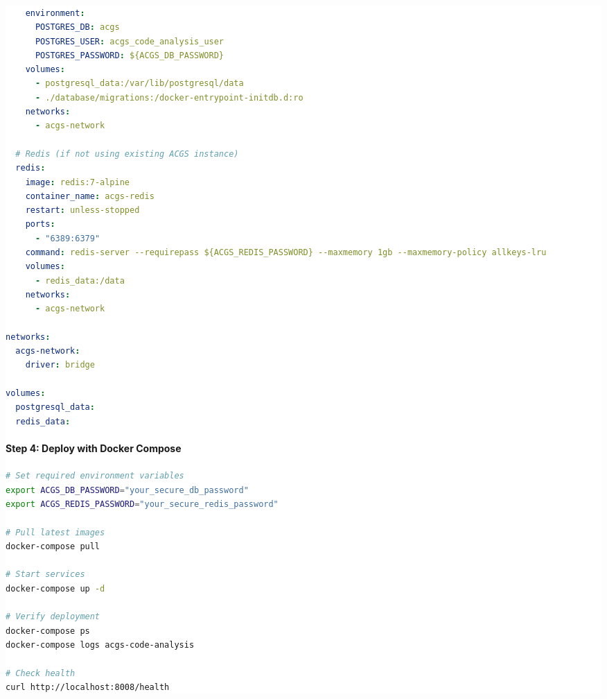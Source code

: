 ```yaml
    environment:
      POSTGRES_DB: acgs
      POSTGRES_USER: acgs_code_analysis_user
      POSTGRES_PASSWORD: ${ACGS_DB_PASSWORD}
    volumes:
      - postgresql_data:/var/lib/postgresql/data
      - ./database/migrations:/docker-entrypoint-initdb.d:ro
    networks:
      - acgs-network

  # Redis (if not using existing ACGS instance)
  redis:
    image: redis:7-alpine
    container_name: acgs-redis
    restart: unless-stopped
    ports:
      - "6389:6379"
    command: redis-server --requirepass ${ACGS_REDIS_PASSWORD} --maxmemory 1gb --maxmemory-policy allkeys-lru
    volumes:
      - redis_data:/data
    networks:
      - acgs-network

networks:
  acgs-network:
    driver: bridge

volumes:
  postgresql_data:
  redis_data:
```

#### Step 4: Deploy with Docker Compose

```bash
# Set required environment variables
export ACGS_DB_PASSWORD="your_secure_db_password"
export ACGS_REDIS_PASSWORD="your_secure_redis_password"

# Pull latest images
docker-compose pull

# Start services
docker-compose up -d

# Verify deployment
docker-compose ps
docker-compose logs acgs-code-analysis

# Check health
curl http://localhost:8008/health
```
